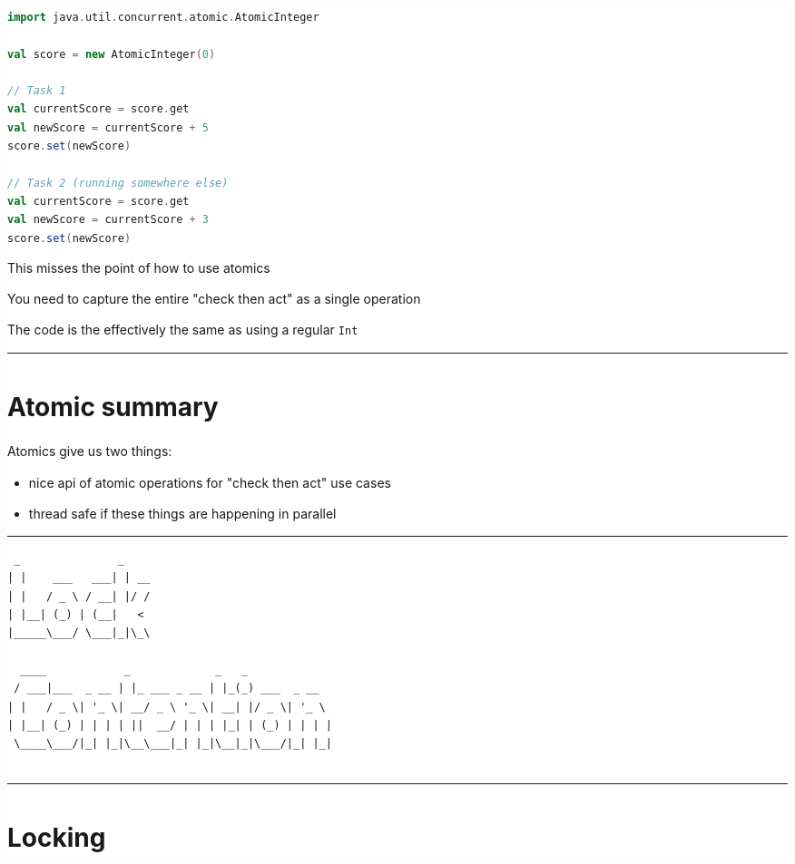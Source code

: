 ```scala
import java.util.concurrent.atomic.AtomicInteger

val score = new AtomicInteger(0)

// Task 1
val currentScore = score.get
val newScore = currentScore + 5
score.set(newScore)

// Task 2 (running somewhere else)
val currentScore = score.get
val newScore = currentScore + 3
score.set(newScore)
```

This misses the point of how to use atomics

You need to capture the entire "check then act" as a single operation

The code is the effectively the same as using a regular `Int`

---

# Atomic summary

Atomics give us two things:

- nice api of atomic operations for "check then act" use cases


- thread safe if these things are happening in parallel

---

```
 _               _    
| |    ___   ___| | __
| |   / _ \ / __| |/ /
| |__| (_) | (__|   < 
|_____\___/ \___|_|\_\
                      
  ____            _             _   _             
 / ___|___  _ __ | |_ ___ _ __ | |_(_) ___  _ __  
| |   / _ \| '_ \| __/ _ \ '_ \| __| |/ _ \| '_ \ 
| |__| (_) | | | | ||  __/ | | | |_| | (_) | | | |
 \____\___/|_| |_|\__\___|_| |_|\__|_|\___/|_| |_|
                                                  
```

---

# Locking
